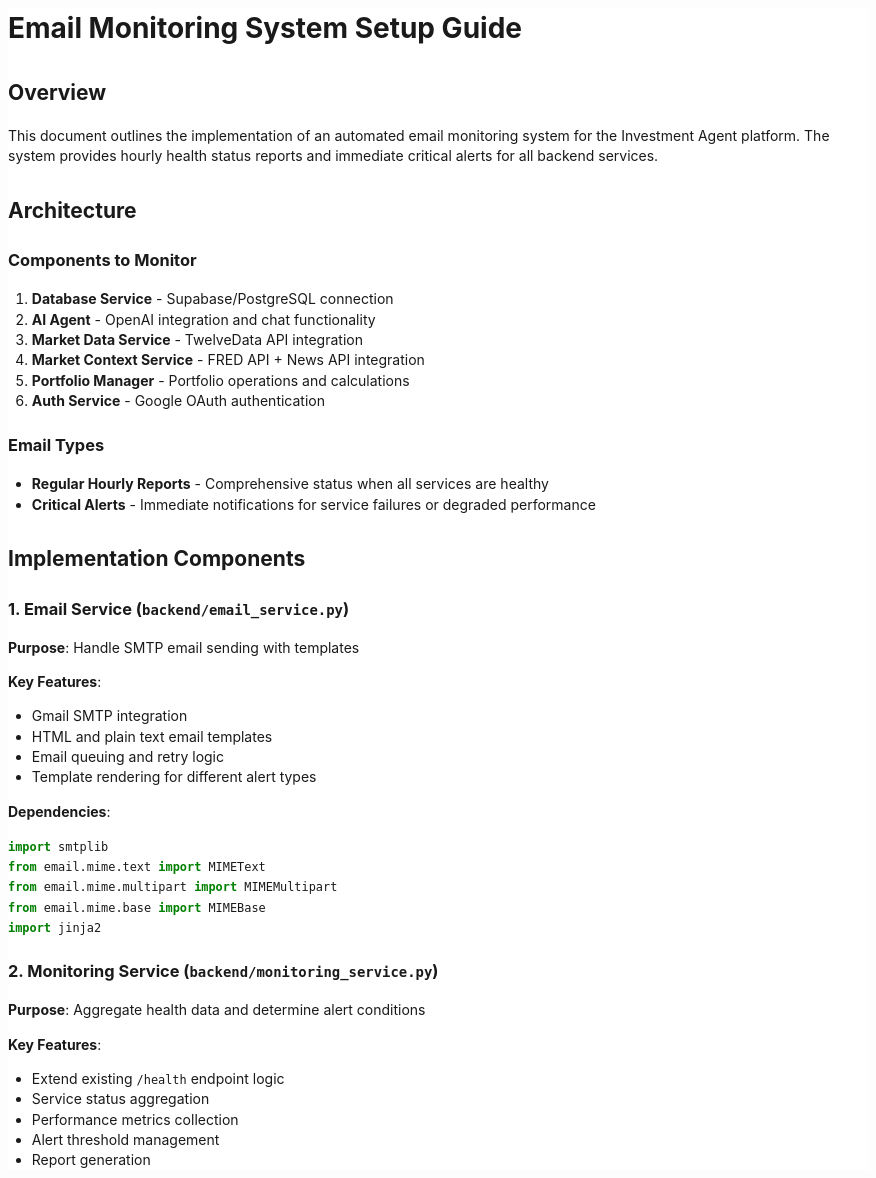 # Email Monitoring System Setup Guide

## Overview

This document outlines the implementation of an automated email monitoring system for the Investment Agent platform. The system provides hourly health status reports and immediate critical alerts for all backend services.

## Architecture

### Components to Monitor

1. **Database Service** - Supabase/PostgreSQL connection
2. **AI Agent** - OpenAI integration and chat functionality
3. **Market Data Service** - TwelveData API integration
4. **Market Context Service** - FRED API + News API integration
5. **Portfolio Manager** - Portfolio operations and calculations
6. **Auth Service** - Google OAuth authentication

### Email Types

- **Regular Hourly Reports** - Comprehensive status when all services are healthy
- **Critical Alerts** - Immediate notifications for service failures or degraded performance

## Implementation Components

### 1. Email Service (`backend/email_service.py`)

**Purpose**: Handle SMTP email sending with templates

**Key Features**:
- Gmail SMTP integration
- HTML and plain text email templates
- Email queuing and retry logic
- Template rendering for different alert types

**Dependencies**:
```python
import smtplib
from email.mime.text import MIMEText
from email.mime.multipart import MIMEMultipart
from email.mime.base import MIMEBase
import jinja2
```

### 2. Monitoring Service (`backend/monitoring_service.py`)

**Purpose**: Aggregate health data and determine alert conditions

**Key Features**:
- Extend existing `/health` endpoint logic
- Service status aggregation
- Performance metrics collection
- Alert threshold management
- Report generation
